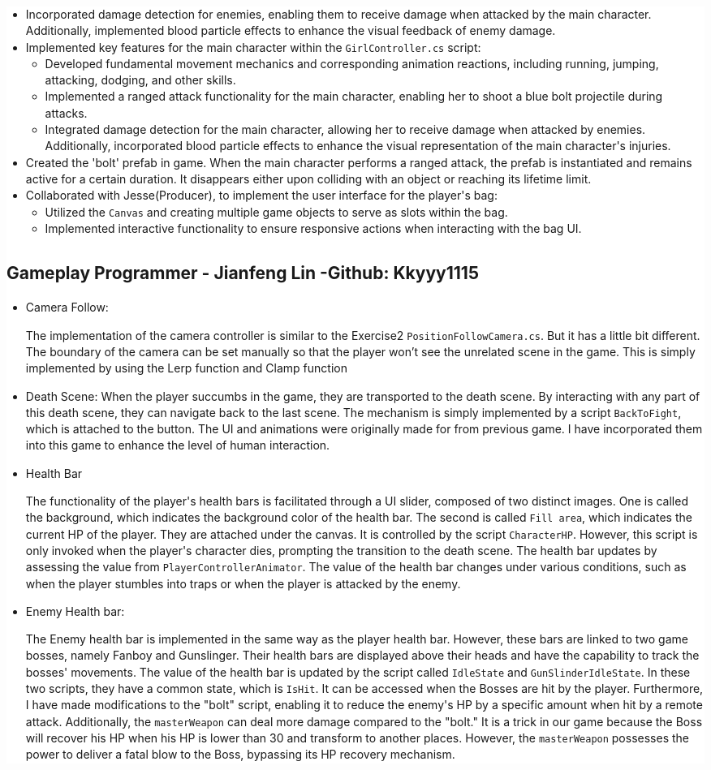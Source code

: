   - Incorporated damage detection for enemies, enabling them to receive damage when attacked by the main character. Additionally, implemented blood particle effects to enhance the visual feedback of enemy damage.
- 
  Implemented key features for the main character within the `GirlController.cs` script:
  - Developed fundamental movement mechanics and corresponding animation reactions, including running, jumping, attacking, dodging, and other skills.
  - Implemented a ranged attack functionality for the main character, enabling her to shoot a blue bolt projectile during attacks.
  - Integrated damage detection for the main character, allowing her to receive damage when attacked by enemies. Additionally, incorporated blood particle effects to enhance the visual representation of the main character's injuries.
- Created the 'bolt' prefab in game. When the main character performs a ranged attack, the prefab is instantiated and remains active for a certain duration. It disappears either upon colliding with an object or reaching its lifetime limit.
- Collaborated with Jesse(Producer), to implement the user interface for the player's bag:
  - Utilized the `Canvas` and creating multiple game objects to serve as slots within the bag. 
  - Implemented interactive functionality to ensure responsive actions when interacting with the bag UI.

## Gameplay Programmer - Jianfeng Lin -Github: Kkyyy1115 
- Camera Follow:
  
	The implementation of the camera controller is similar to the Exercise2 `PositionFollowCamera.cs`. But it has a little bit different. The boundary of the camera can be set manually so that the player won’t see the unrelated scene in the game. This is simply implemented by using the Lerp function and Clamp function
  
- Death Scene:
	When the player succumbs in the game, they are transported to the death scene. By interacting with any part of this death scene, they can navigate back to the last scene. The mechanism is simply implemented by a script `BackToFight`, which is attached to the button. The UI and animations were originally made for from previous game. I have incorporated them into this game to enhance the level of human interaction.

- Health Bar
  
	The functionality of the player's health bars is facilitated through a UI slider, composed of two distinct images. One is called the background, which indicates the background color of the health bar. The second is called `Fill area`, which indicates the current HP of the player. They are attached under the canvas. It is controlled by the script `CharacterHP`. However, this script is only invoked when the player's character dies, prompting the transition to the death scene. The health bar updates by assessing the value from `PlayerControllerAnimator`. The value of the health bar changes under various conditions, such as when the player stumbles into traps or when the player is attacked by the enemy.

- Enemy Health bar:
  
  The Enemy health bar is implemented in the same way as the player health bar. However, these bars are linked to two game bosses, namely Fanboy and Gunslinger. Their health bars are displayed above their heads and have the capability to track the bosses' movements. The value of the health bar is updated by the script called `IdleState` and `GunSlinderIdleState`. In these two scripts, they have a common state, which is `IsHit`. It can be accessed when the Bosses are hit by the player. Furthermore, I have made modifications to the "bolt" script, enabling it to reduce the enemy's HP by a specific amount when hit by a remote attack. Additionally, the `masterWeapon` can deal more damage compared to the "bolt." It is a trick in our game because the Boss will recover his HP when his HP is lower than 30 and transform to another places. However, the `masterWeapon` possesses the power to deliver a fatal blow to the Boss, bypassing its HP recovery mechanism.
